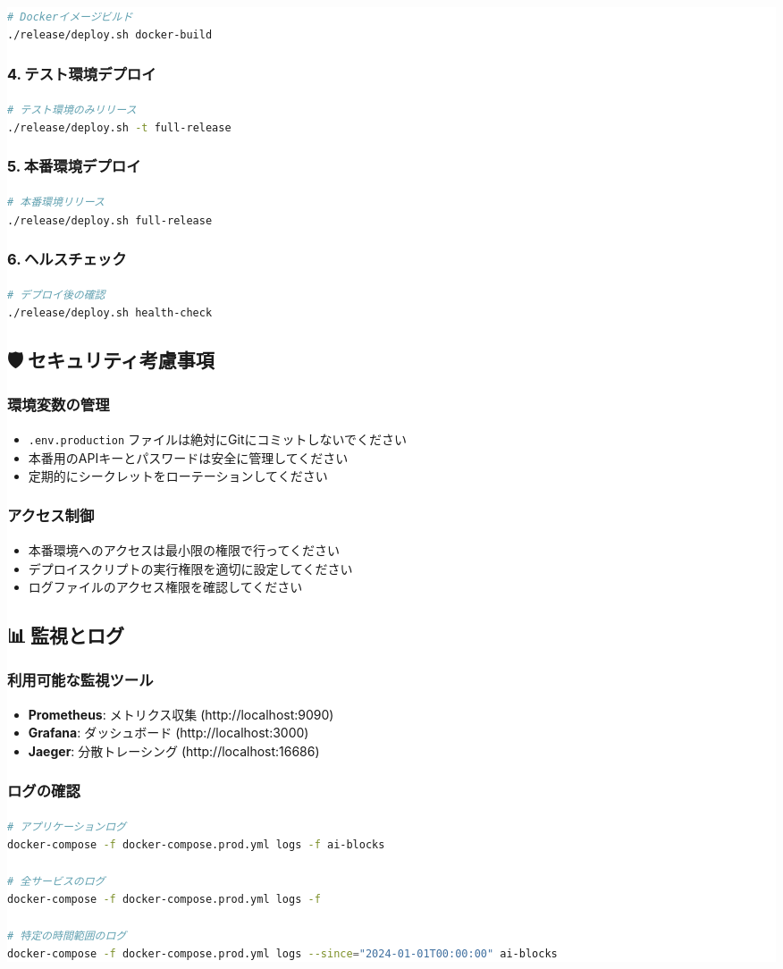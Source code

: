 ```bash
# Dockerイメージビルド
./release/deploy.sh docker-build
```

### 4. テスト環境デプロイ

```bash
# テスト環境のみリリース
./release/deploy.sh -t full-release
```

### 5. 本番環境デプロイ

```bash
# 本番環境リリース
./release/deploy.sh full-release
```

### 6. ヘルスチェック

```bash
# デプロイ後の確認
./release/deploy.sh health-check
```

## 🛡️ セキュリティ考慮事項

### 環境変数の管理

- `.env.production` ファイルは絶対にGitにコミットしないでください
- 本番用のAPIキーとパスワードは安全に管理してください
- 定期的にシークレットをローテーションしてください

### アクセス制御

- 本番環境へのアクセスは最小限の権限で行ってください
- デプロイスクリプトの実行権限を適切に設定してください
- ログファイルのアクセス権限を確認してください

## 📊 監視とログ

### 利用可能な監視ツール

- **Prometheus**: メトリクス収集 (http://localhost:9090)
- **Grafana**: ダッシュボード (http://localhost:3000)
- **Jaeger**: 分散トレーシング (http://localhost:16686)

### ログの確認

```bash
# アプリケーションログ
docker-compose -f docker-compose.prod.yml logs -f ai-blocks

# 全サービスのログ
docker-compose -f docker-compose.prod.yml logs -f

# 特定の時間範囲のログ
docker-compose -f docker-compose.prod.yml logs --since="2024-01-01T00:00:00" ai-blocks
```
